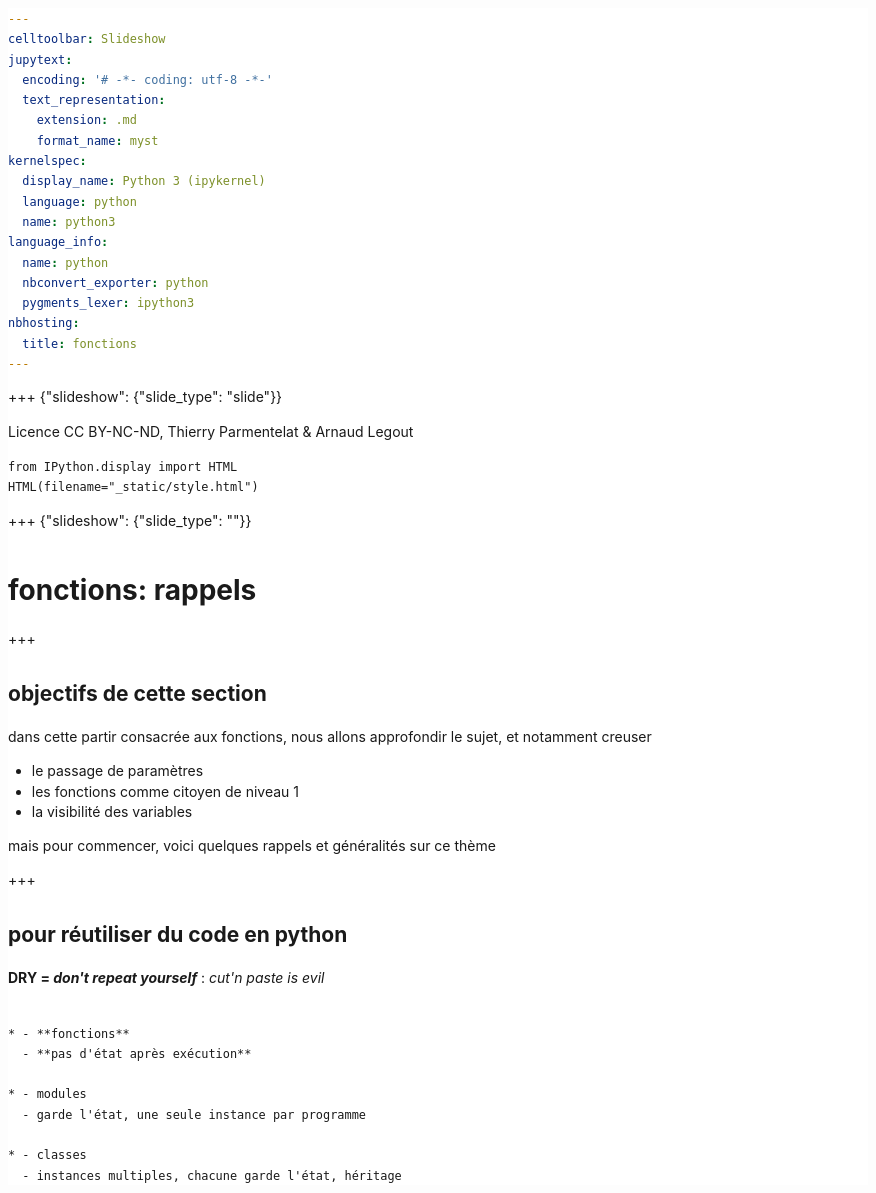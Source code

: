 ```yaml
---
celltoolbar: Slideshow
jupytext:
  encoding: '# -*- coding: utf-8 -*-'
  text_representation:
    extension: .md
    format_name: myst
kernelspec:
  display_name: Python 3 (ipykernel)
  language: python
  name: python3
language_info:
  name: python
  nbconvert_exporter: python
  pygments_lexer: ipython3
nbhosting:
  title: fonctions
---
```


+++ {"slideshow": {"slide_type": "slide"}}

Licence CC BY-NC-ND, Thierry Parmentelat & Arnaud Legout

```{code-cell} ipython3
from IPython.display import HTML
HTML(filename="_static/style.html")
```

+++ {"slideshow": {"slide_type": ""}}

# fonctions: rappels

+++

## objectifs de cette section

dans cette partir consacrée aux fonctions, nous allons approfondir le sujet, et notamment creuser

* le passage de paramètres
* les fonctions comme citoyen de niveau 1
* la visibilité des variables

mais pour commencer, voici quelques rappels et généralités sur ce thème

+++

## pour réutiliser du code en python

**DRY = *don't repeat yourself*** : *cut'n paste is evil*

```{list-table}

* - **fonctions**
  - **pas d'état après exécution**

* - modules
  - garde l'état, une seule instance par programme

* - classes
  - instances multiples, chacune garde l'état, héritage
```
